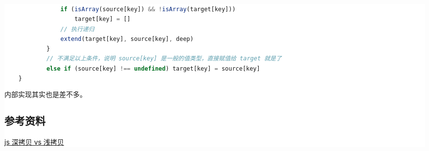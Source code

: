 ```js
                if (isArray(source[key]) && !isArray(target[key]))
                    target[key] = []
                // 执行递归
                extend(target[key], source[key], deep)
            }
            // 不满足以上条件，说明 source[key] 是一般的值类型，直接赋值给 target 就是了
            else if (source[key] !== undefined) target[key] = source[key]
    }
```

内部实现其实也是差不多。

## 参考资料

[js 深拷贝 vs 浅拷贝](https://juejin.im/post/59ac1c4ef265da248e75892b)